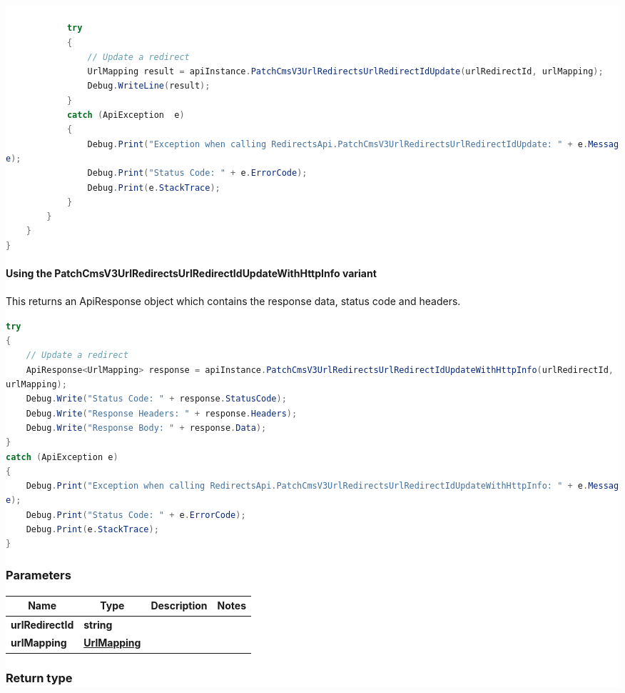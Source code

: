 ```csharp

            try
            {
                // Update a redirect
                UrlMapping result = apiInstance.PatchCmsV3UrlRedirectsUrlRedirectIdUpdate(urlRedirectId, urlMapping);
                Debug.WriteLine(result);
            }
            catch (ApiException  e)
            {
                Debug.Print("Exception when calling RedirectsApi.PatchCmsV3UrlRedirectsUrlRedirectIdUpdate: " + e.Message);
                Debug.Print("Status Code: " + e.ErrorCode);
                Debug.Print(e.StackTrace);
            }
        }
    }
}
```

#### Using the PatchCmsV3UrlRedirectsUrlRedirectIdUpdateWithHttpInfo variant
This returns an ApiResponse object which contains the response data, status code and headers.

```csharp
try
{
    // Update a redirect
    ApiResponse<UrlMapping> response = apiInstance.PatchCmsV3UrlRedirectsUrlRedirectIdUpdateWithHttpInfo(urlRedirectId, urlMapping);
    Debug.Write("Status Code: " + response.StatusCode);
    Debug.Write("Response Headers: " + response.Headers);
    Debug.Write("Response Body: " + response.Data);
}
catch (ApiException e)
{
    Debug.Print("Exception when calling RedirectsApi.PatchCmsV3UrlRedirectsUrlRedirectIdUpdateWithHttpInfo: " + e.Message);
    Debug.Print("Status Code: " + e.ErrorCode);
    Debug.Print(e.StackTrace);
}
```

### Parameters

| Name | Type | Description | Notes |
|------|------|-------------|-------|
| **urlRedirectId** | **string** |  |  |
| **urlMapping** | [**UrlMapping**](UrlMapping.md) |  |  |

### Return type
